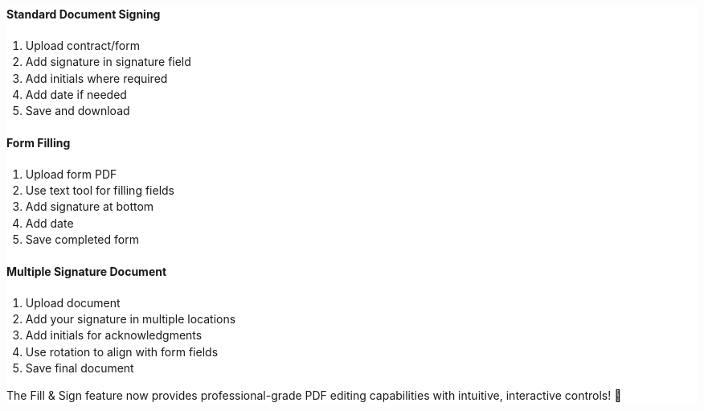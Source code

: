 #### **Standard Document Signing**

1. Upload contract/form
2. Add signature in signature field
3. Add initials where required
4. Add date if needed
5. Save and download

#### **Form Filling**

1. Upload form PDF
2. Use text tool for filling fields
3. Add signature at bottom
4. Add date
5. Save completed form

#### **Multiple Signature Document**

1. Upload document
2. Add your signature in multiple locations
3. Add initials for acknowledgments
4. Use rotation to align with form fields
5. Save final document

The Fill & Sign feature now provides professional-grade PDF editing capabilities with intuitive, interactive controls! 🎉
